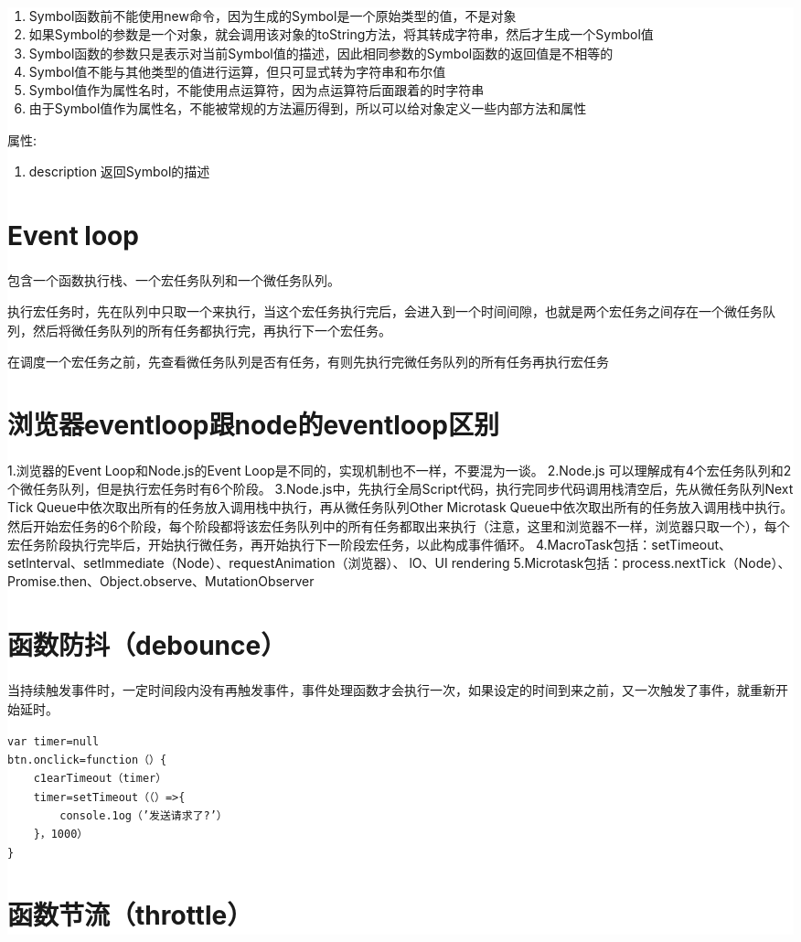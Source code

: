 1. Symbol函数前不能使用new命令，因为生成的Symbol是一个原始类型的值，不是对象
2. 如果Symbol的参数是一个对象，就会调用该对象的toString方法，将其转成字符串，然后才生成一个Symbol值
3. Symbol函数的参数只是表示对当前Symbol值的描述，因此相同参数的Symbol函数的返回值是不相等的
4. Symbol值不能与其他类型的值进行运算，但只可显式转为字符串和布尔值
5. Symbol值作为属性名时，不能使用点运算符，因为点运算符后面跟着的时字符串
6. 由于Symbol值作为属性名，不能被常规的方法遍历得到，所以可以给对象定义一些内部方法和属性



属性:

1. description	返回Symbol的描述



# Event loop

包含一个函数执行栈、一个宏任务队列和一个微任务队列。

执行宏任务时，先在队列中只取一个来执行，当这个宏任务执行完后，会进入到一个时间间隙，也就是两个宏任务之间存在一个微任务队列，然后将微任务队列的所有任务都执行完，再执行下一个宏任务。

在调度一个宏任务之前，先查看微任务队列是否有任务，有则先执行完微任务队列的所有任务再执行宏任务



# 浏览器eventloop跟node的eventloop区别

1.浏览器的Event Loop和Node.js的Event Loop是不同的，实现机制也不一样，不要混为一谈。
2.Node.js 可以理解成有4个宏任务队列和2个微任务队列，但是执行宏任务时有6个阶段。
3.Node.js中，先执行全局Script代码，执行完同步代码调用栈清空后，先从微任务队列Next Tick Queue中依次取出所有的任务放入调用栈中执行，再从微任务队列Other Microtask Queue中依次取出所有的任务放入调用栈中执行。然后开始宏任务的6个阶段，每个阶段都将该宏任务队列中的所有任务都取出来执行（注意，这里和浏览器不一样，浏览器只取一个），每个宏任务阶段执行完毕后，开始执行微任务，再开始执行下一阶段宏任务，以此构成事件循环。
4.MacroTask包括：setTimeout、setlnterval、setlmmediate（Node）、requestAnimation（浏览器）、
lO、UI rendering
5.Microtask包括：process.nextTick（Node）、Promise.then、Object.observe、MutationObserver




# 函数防抖（debounce）

当持续触发事件时，一定时间段内没有再触发事件，事件处理函数才会执行一次，如果设定的时间到来之前，又一次触发了事件，就重新开始延时。

```
var timer=null 
btn.onclick=function（）{
    c1earTimeout（timer）
    timer=setTimeout（（）=>{
    	console.1og（’发送请求了?’）
    }，1000）
}
```



# 函数节流（throttle）
